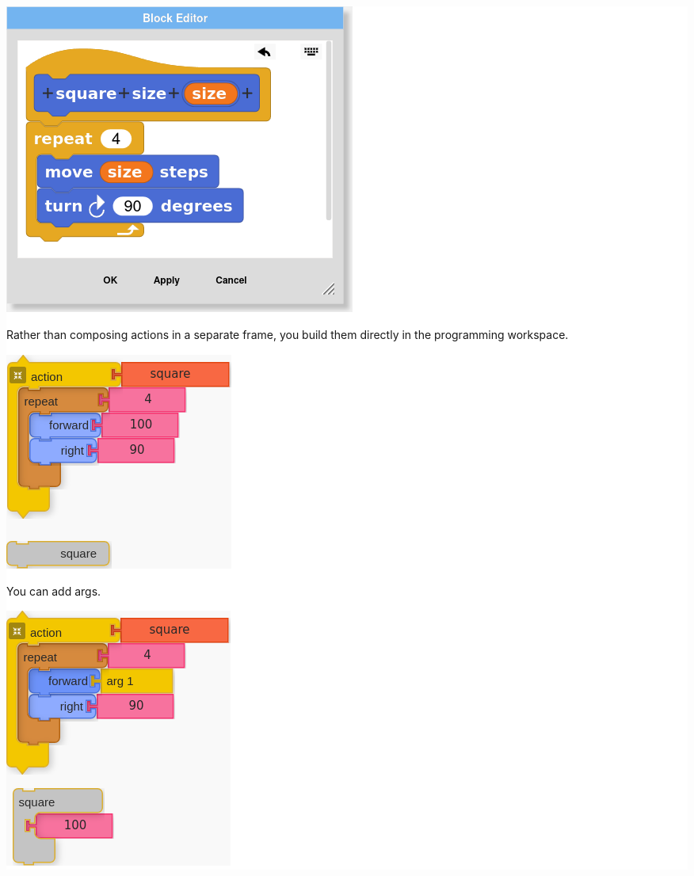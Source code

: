 ![Snap Command](./images/snap/snap-command.png)

Rather than composing actions in a separate frame, you build them
directly in the programming workspace.

![Music Blocks Square Action](./images/snap/square.png)

You can add args.

![Music Blocks Square with Arg](./images/snap/arg.png)
